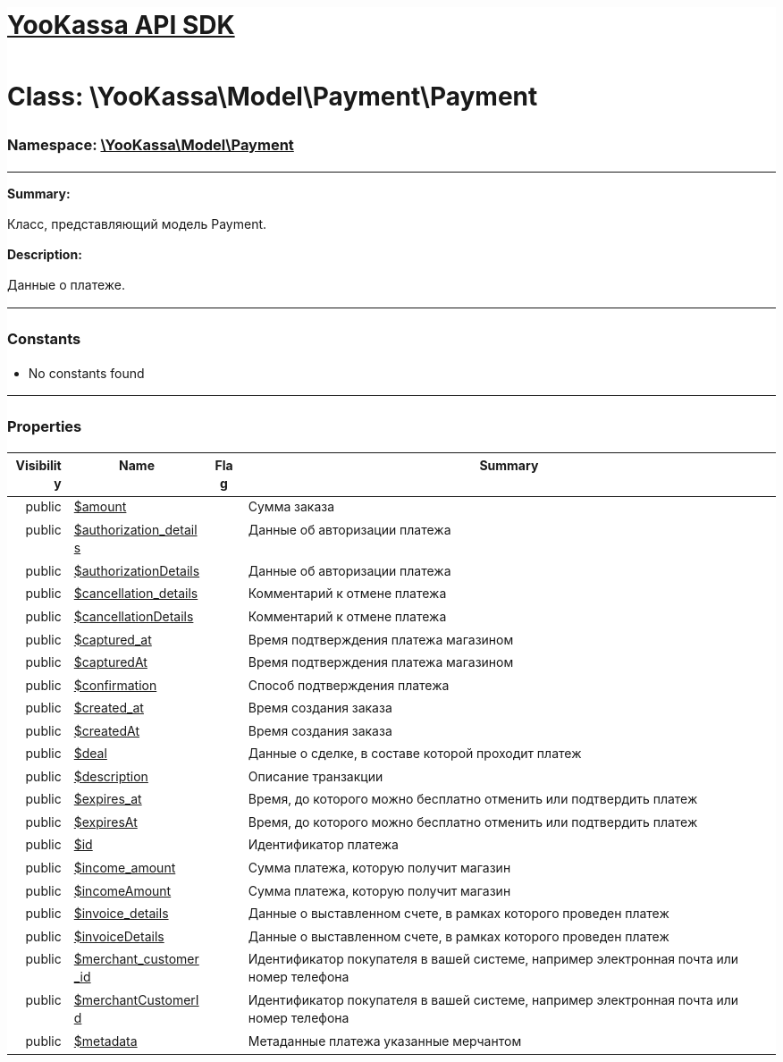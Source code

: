 # [YooKassa API SDK](../home.md)

# Class: \YooKassa\Model\Payment\Payment
### Namespace: [\YooKassa\Model\Payment](../namespaces/yookassa-model-payment.md)
---
**Summary:**

Класс, представляющий модель Payment.

**Description:**

Данные о платеже.

---
### Constants
* No constants found

---
### Properties
| Visibility | Name | Flag | Summary |
| ----------:| ---- | ---- | ------- |
| public | [$amount](../classes/YooKassa-Model-Payment-Payment.md#property_amount) |  | Сумма заказа |
| public | [$authorization_details](../classes/YooKassa-Model-Payment-Payment.md#property_authorization_details) |  | Данные об авторизации платежа |
| public | [$authorizationDetails](../classes/YooKassa-Model-Payment-Payment.md#property_authorizationDetails) |  | Данные об авторизации платежа |
| public | [$cancellation_details](../classes/YooKassa-Model-Payment-Payment.md#property_cancellation_details) |  | Комментарий к отмене платежа |
| public | [$cancellationDetails](../classes/YooKassa-Model-Payment-Payment.md#property_cancellationDetails) |  | Комментарий к отмене платежа |
| public | [$captured_at](../classes/YooKassa-Model-Payment-Payment.md#property_captured_at) |  | Время подтверждения платежа магазином |
| public | [$capturedAt](../classes/YooKassa-Model-Payment-Payment.md#property_capturedAt) |  | Время подтверждения платежа магазином |
| public | [$confirmation](../classes/YooKassa-Model-Payment-Payment.md#property_confirmation) |  | Способ подтверждения платежа |
| public | [$created_at](../classes/YooKassa-Model-Payment-Payment.md#property_created_at) |  | Время создания заказа |
| public | [$createdAt](../classes/YooKassa-Model-Payment-Payment.md#property_createdAt) |  | Время создания заказа |
| public | [$deal](../classes/YooKassa-Model-Payment-Payment.md#property_deal) |  | Данные о сделке, в составе которой проходит платеж |
| public | [$description](../classes/YooKassa-Model-Payment-Payment.md#property_description) |  | Описание транзакции |
| public | [$expires_at](../classes/YooKassa-Model-Payment-Payment.md#property_expires_at) |  | Время, до которого можно бесплатно отменить или подтвердить платеж |
| public | [$expiresAt](../classes/YooKassa-Model-Payment-Payment.md#property_expiresAt) |  | Время, до которого можно бесплатно отменить или подтвердить платеж |
| public | [$id](../classes/YooKassa-Model-Payment-Payment.md#property_id) |  | Идентификатор платежа |
| public | [$income_amount](../classes/YooKassa-Model-Payment-Payment.md#property_income_amount) |  | Сумма платежа, которую получит магазин |
| public | [$incomeAmount](../classes/YooKassa-Model-Payment-Payment.md#property_incomeAmount) |  | Сумма платежа, которую получит магазин |
| public | [$invoice_details](../classes/YooKassa-Model-Payment-Payment.md#property_invoice_details) |  | Данные о выставленном счете, в рамках которого проведен платеж |
| public | [$invoiceDetails](../classes/YooKassa-Model-Payment-Payment.md#property_invoiceDetails) |  | Данные о выставленном счете, в рамках которого проведен платеж |
| public | [$merchant_customer_id](../classes/YooKassa-Model-Payment-Payment.md#property_merchant_customer_id) |  | Идентификатор покупателя в вашей системе, например электронная почта или номер телефона |
| public | [$merchantCustomerId](../classes/YooKassa-Model-Payment-Payment.md#property_merchantCustomerId) |  | Идентификатор покупателя в вашей системе, например электронная почта или номер телефона |
| public | [$metadata](../classes/YooKassa-Model-Payment-Payment.md#property_metadata) |  | Метаданные платежа указанные мерчантом |